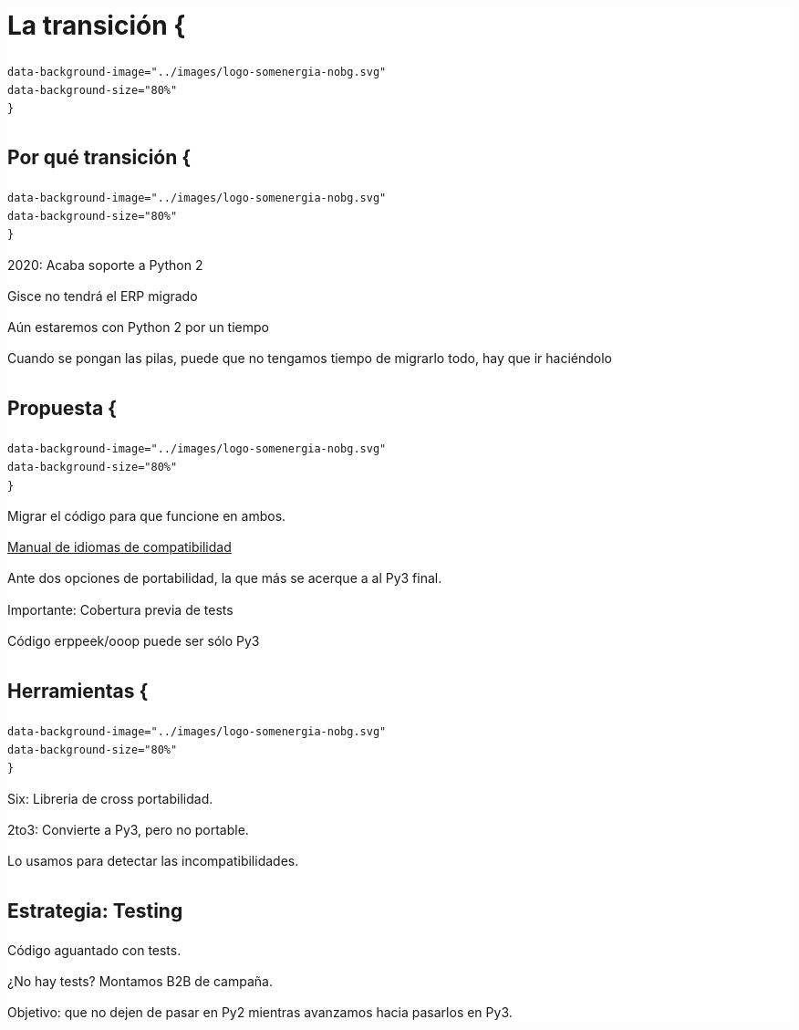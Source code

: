 # La transición {
	data-background-image="../images/logo-somenergia-nobg.svg"
	data-background-size="80%"
	}

## Por qué transición {
	data-background-image="../images/logo-somenergia-nobg.svg"
	data-background-size="80%"
	}

2020: Acaba soporte a Python 2

Gisce no tendrá el ERP migrado

Aún estaremos con Python 2 por un tiempo

Cuando se pongan las pilas, puede que no tengamos tiempo
de migrarlo todo, hay que ir haciéndolo


## Propuesta {
	data-background-image="../images/logo-somenergia-nobg.svg"
	data-background-size="80%"
	}

Migrar el código para que funcione en ambos.

[Manual de idiomas de compatibilidad](https://python-future.org/compatible_idioms.html)

Ante dos opciones de portabilidad,
la que más se acerque a al Py3 final.

Importante: Cobertura previa de tests

Código erppeek/ooop puede ser sólo Py3

## Herramientas {
	data-background-image="../images/logo-somenergia-nobg.svg"
	data-background-size="80%"
	}

Six: Libreria de cross portabilidad.

2to3: Convierte a Py3, pero no portable.

Lo usamos para detectar las incompatibilidades.

## Estrategia: Testing

Código aguantado con tests.

¿No hay tests? Montamos B2B de campaña.

Objetivo: que no dejen de pasar en Py2 mientras avanzamos hacia pasarlos en Py3.
